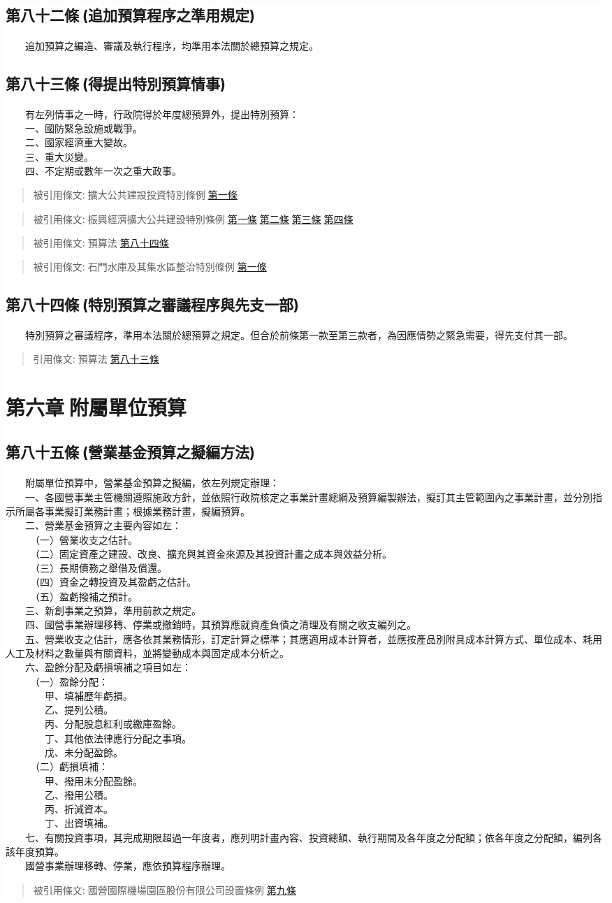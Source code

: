 

第八十二條 (追加預算程序之準用規定)
-----------------------------------
　　追加預算之編造、審議及執行程序，均準用本法關於總預算之規定。  


第八十三條 (得提出特別預算情事)
-------------------------------
　　有左列情事之一時，行政院得於年度總預算外，提出特別預算：  
　　一、國防緊急設施或戰爭。  
　　二、國家經濟重大變故。  
　　三、重大災變。  
　　四、不定期或數年一次之重大政事。  
> 被引用條文: 擴大公共建設投資特別條例 [第一條](../../交通建設/交通政務/擴大公共建設投資特別條例.md#第一條-)

> 被引用條文: 振興經濟擴大公共建設特別條例 [第一條](../../交通建設/交通政務/振興經濟擴大公共建設特別條例.md#第一條-) [第二條](../../交通建設/交通政務/振興經濟擴大公共建設特別條例.md#第二條-) [第三條](../../交通建設/交通政務/振興經濟擴大公共建設特別條例.md#第三條-) [第四條](../../交通建設/交通政務/振興經濟擴大公共建設特別條例.md#第四條-)

> 被引用條文: 預算法 [第八十四條](../../主計/預算/預算法.md#第八十四條-特別預算之審議程序與先支一部)

> 被引用條文: 石門水庫及其集水區整治特別條例 [第一條](../../環境資源/水利/石門水庫及其集水區整治特別條例.md#第一條-)



第八十四條 (特別預算之審議程序與先支一部)
-----------------------------------------
　　特別預算之審議程序，準用本法關於總預算之規定。但合於前條第一款至第三款者，為因應情勢之緊急需要，得先支付其一部。  
> 引用條文: 預算法 [第八十三條](../../主計/預算/預算法.md#第八十三條-得提出特別預算情事)



第六章  附屬單位預算
====================
第八十五條 (營業基金預算之擬編方法)
-----------------------------------
　　附屬單位預算中，營業基金預算之擬編，依左列規定辦理：  
　　一、各國營事業主管機關遵照施政方針，並依照行政院核定之事業計畫總綱及預算編製辦法，擬訂其主管範圍內之事業計畫，並分別指示所屬各事業擬訂業務計畫；根據業務計畫，擬編預算。  
　　二、營業基金預算之主要內容如左：  
　　　（一）營業收支之估計。  
　　　（二）固定資產之建設、改良、擴充與其資金來源及其投資計畫之成本與效益分析。  
　　　（三）長期債務之舉借及償還。  
　　　（四）資金之轉投資及其盈虧之估計。  
　　　（五）盈虧撥補之預計。  
　　三、新創事業之預算，準用前款之規定。  
　　四、國營事業辦理移轉、停業或撤銷時，其預算應就資產負債之清理及有關之收支編列之。  
　　五、營業收支之估計，應各依其業務情形，訂定計算之標準；其應適用成本計算者，並應按產品別附具成本計算方式、單位成本、耗用人工及材料之數量與有關資料，並將變動成本與固定成本分析之。  
　　六、盈餘分配及虧損填補之項目如左：  
　　　（一）盈餘分配：  
　　　　甲、填補歷年虧損。  
　　　　乙、提列公積。  
　　　　丙、分配股息紅利或繳庫盈餘。  
　　　　丁、其他依法律應行分配之事項。  
　　　　戊、未分配盈餘。  
　　　（二）虧損填補：  
　　　　甲、撥用未分配盈餘。  
　　　　乙、撥用公積。  
　　　　丙、折減資本。  
　　　　丁、出資填補。  
　　七、有關投資事項，其完成期限超過一年度者，應列明計畫內容、投資總額、執行期間及各年度之分配額；依各年度之分配額，編列各該年度預算。  
　　國營事業辦理移轉、停業，應依預算程序辦理。  
> 被引用條文: 國營國際機場園區股份有限公司設置條例 [第九條](../../交通建設/空運/國營國際機場園區股份有限公司設置條例.md#第九條-)
